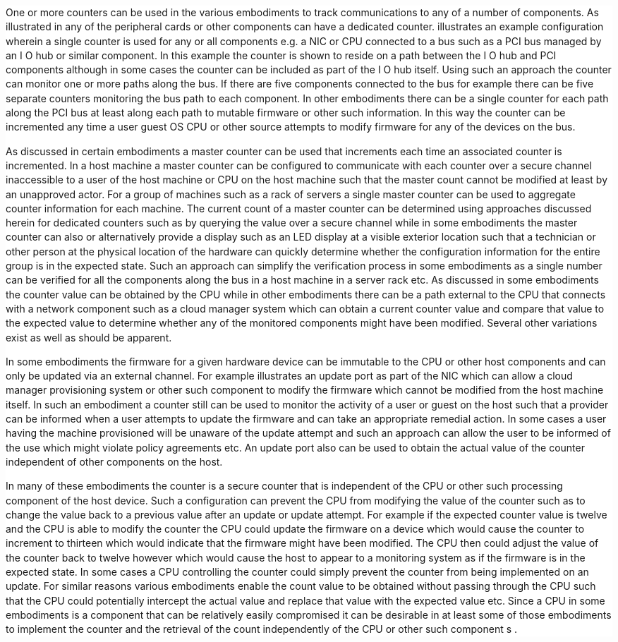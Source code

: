 One or more counters can be used in the various embodiments to track communications to any of a number of components. As illustrated in any of the peripheral cards or other components can have a dedicated counter. illustrates an example configuration wherein a single counter is used for any or all components e.g. a NIC or CPU connected to a bus such as a PCI bus managed by an I O hub or similar component. In this example the counter is shown to reside on a path between the I O hub and PCI components although in some cases the counter can be included as part of the I O hub itself. Using such an approach the counter can monitor one or more paths along the bus. If there are five components connected to the bus for example there can be five separate counters monitoring the bus path to each component. In other embodiments there can be a single counter for each path along the PCI bus at least along each path to mutable firmware or other such information. In this way the counter can be incremented any time a user guest OS CPU or other source attempts to modify firmware for any of the devices on the bus.

As discussed in certain embodiments a master counter can be used that increments each time an associated counter is incremented. In a host machine a master counter can be configured to communicate with each counter over a secure channel inaccessible to a user of the host machine or CPU on the host machine such that the master count cannot be modified at least by an unapproved actor. For a group of machines such as a rack of servers a single master counter can be used to aggregate counter information for each machine. The current count of a master counter can be determined using approaches discussed herein for dedicated counters such as by querying the value over a secure channel while in some embodiments the master counter can also or alternatively provide a display such as an LED display at a visible exterior location such that a technician or other person at the physical location of the hardware can quickly determine whether the configuration information for the entire group is in the expected state. Such an approach can simplify the verification process in some embodiments as a single number can be verified for all the components along the bus in a host machine in a server rack etc. As discussed in some embodiments the counter value can be obtained by the CPU while in other embodiments there can be a path external to the CPU that connects with a network component such as a cloud manager system which can obtain a current counter value and compare that value to the expected value to determine whether any of the monitored components might have been modified. Several other variations exist as well as should be apparent.

In some embodiments the firmware for a given hardware device can be immutable to the CPU or other host components and can only be updated via an external channel. For example illustrates an update port as part of the NIC which can allow a cloud manager provisioning system or other such component to modify the firmware which cannot be modified from the host machine itself. In such an embodiment a counter still can be used to monitor the activity of a user or guest on the host such that a provider can be informed when a user attempts to update the firmware and can take an appropriate remedial action. In some cases a user having the machine provisioned will be unaware of the update attempt and such an approach can allow the user to be informed of the use which might violate policy agreements etc. An update port also can be used to obtain the actual value of the counter independent of other components on the host.

In many of these embodiments the counter is a secure counter that is independent of the CPU or other such processing component of the host device. Such a configuration can prevent the CPU from modifying the value of the counter such as to change the value back to a previous value after an update or update attempt. For example if the expected counter value is twelve and the CPU is able to modify the counter the CPU could update the firmware on a device which would cause the counter to increment to thirteen which would indicate that the firmware might have been modified. The CPU then could adjust the value of the counter back to twelve however which would cause the host to appear to a monitoring system as if the firmware is in the expected state. In some cases a CPU controlling the counter could simply prevent the counter from being implemented on an update. For similar reasons various embodiments enable the count value to be obtained without passing through the CPU such that the CPU could potentially intercept the actual value and replace that value with the expected value etc. Since a CPU in some embodiments is a component that can be relatively easily compromised it can be desirable in at least some of those embodiments to implement the counter and the retrieval of the count independently of the CPU or other such component s .

